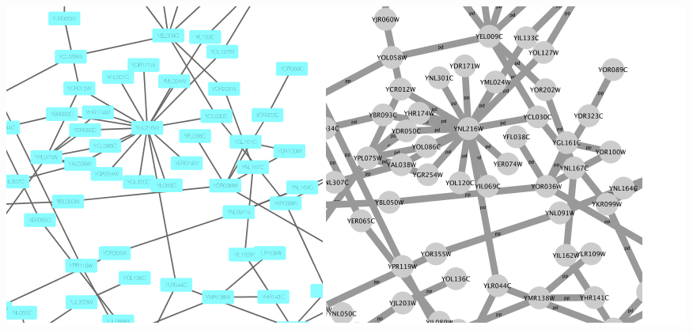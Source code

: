 ![default\_style.png](Images/Styles/default_style.png)
![solid\_style.png](Images/Styles/solid_style.png)